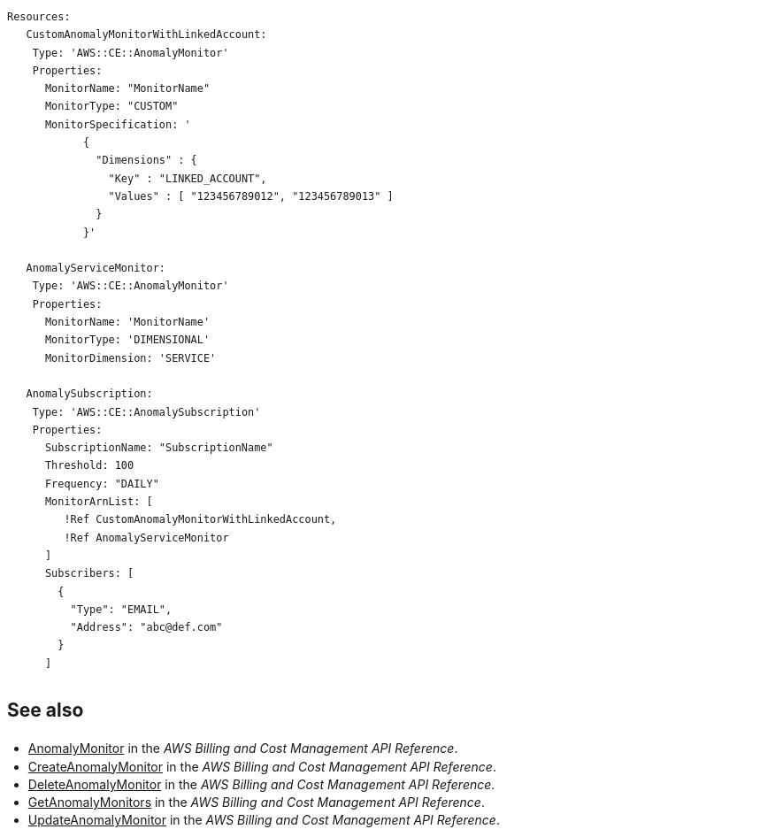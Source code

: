 ```
Resources:
   CustomAnomalyMonitorWithLinkedAccount:
    Type: 'AWS::CE::AnomalyMonitor'
    Properties:
      MonitorName: "MonitorName"
      MonitorType: "CUSTOM"
      MonitorSpecification: '
            {
              "Dimensions" : {
                "Key" : "LINKED_ACCOUNT",
                "Values" : [ "123456789012", "123456789013" ]
              }
            }' 
            
   AnomalyServiceMonitor:
    Type: 'AWS::CE::AnomalyMonitor'
    Properties:
      MonitorName: 'MonitorName'
      MonitorType: 'DIMENSIONAL'
      MonitorDimension: 'SERVICE' 

   AnomalySubscription:
    Type: 'AWS::CE::AnomalySubscription'
    Properties:
      SubscriptionName: "SubscriptionName"
      Threshold: 100
      Frequency: "DAILY"
      MonitorArnList: [
         !Ref CustomAnomalyMonitorWithLinkedAccount,
         !Ref AnomalyServiceMonitor
      ]
      Subscribers: [
        {
          "Type": "EMAIL",
          "Address": "abc@def.com"
        }
      ]
```

## See also<a name="aws-resource-ce-anomalymonitor--seealso"></a>
+  [AnomalyMonitor](https://docs.aws.amazon.com/aws-cost-management/latest/APIReference/API_AnomalyMonitor.html) in the *AWS Billing and Cost Management API Reference*\. 
+  [CreateAnomalyMonitor](https://docs.aws.amazon.com/aws-cost-management/latest/APIReference/API_CreateAnomalyMonitor.html) in the *AWS Billing and Cost Management API Reference*\. 
+  [DeleteAnomalyMonitor](https://docs.aws.amazon.com/aws-cost-management/latest/APIReference/API_DeleteAnomalyMonitor.html) in the *AWS Billing and Cost Management API Reference*\. 
+  [GetAnomalyMonitors](https://docs.aws.amazon.com/aws-cost-management/latest/APIReference/API_GetAnomalyMonitors.html) in the *AWS Billing and Cost Management API Reference*\. 
+  [UpdateAnomalyMonitor](https://docs.aws.amazon.com/aws-cost-management/latest/APIReference/API_UpdateAnomalyMonitor.html) in the *AWS Billing and Cost Management API Reference*\. 

